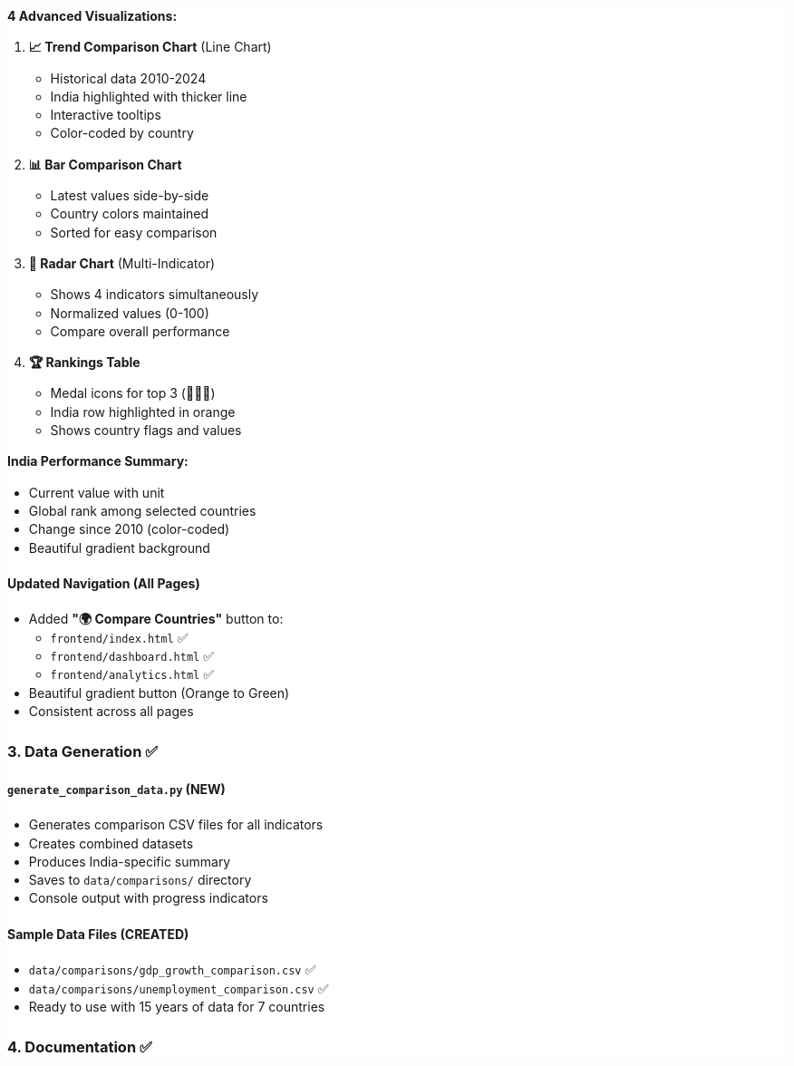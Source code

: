 **4 Advanced Visualizations:**

1. **📈 Trend Comparison Chart** (Line Chart)
   - Historical data 2010-2024
   - India highlighted with thicker line
   - Interactive tooltips
   - Color-coded by country

2. **📊 Bar Comparison Chart**
   - Latest values side-by-side
   - Country colors maintained
   - Sorted for easy comparison

3. **🎯 Radar Chart** (Multi-Indicator)
   - Shows 4 indicators simultaneously
   - Normalized values (0-100)
   - Compare overall performance

4. **🏆 Rankings Table**
   - Medal icons for top 3 (🥇🥈🥉)
   - India row highlighted in orange
   - Shows country flags and values

**India Performance Summary:**
- Current value with unit
- Global rank among selected countries
- Change since 2010 (color-coded)
- Beautiful gradient background

#### Updated Navigation (All Pages)
- Added **"🌍 Compare Countries"** button to:
  - `frontend/index.html` ✅
  - `frontend/dashboard.html` ✅
  - `frontend/analytics.html` ✅
- Beautiful gradient button (Orange to Green)
- Consistent across all pages

### 3. Data Generation ✅

#### `generate_comparison_data.py` (NEW)
- Generates comparison CSV files for all indicators
- Creates combined datasets
- Produces India-specific summary
- Saves to `data/comparisons/` directory
- Console output with progress indicators

#### Sample Data Files (CREATED)
- `data/comparisons/gdp_growth_comparison.csv` ✅
- `data/comparisons/unemployment_comparison.csv` ✅
- Ready to use with 15 years of data for 7 countries

### 4. Documentation ✅
